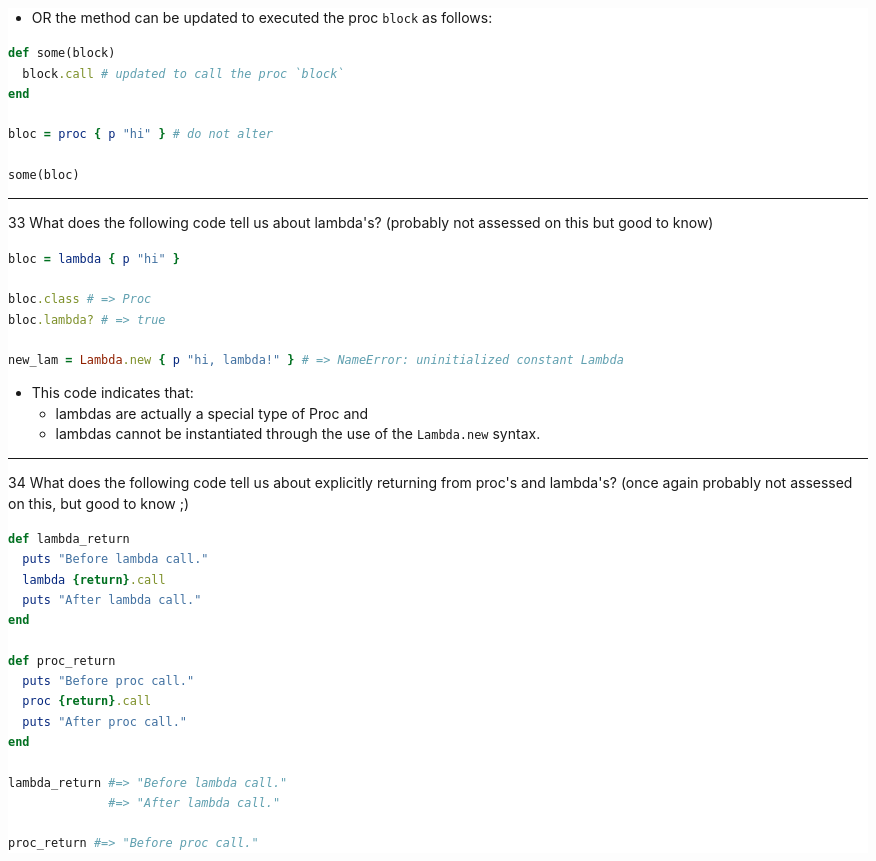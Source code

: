 - OR the method can be updated to executed the proc `block` as follows:

```ruby
def some(block)
  block.call # updated to call the proc `block`
end

bloc = proc { p "hi" } # do not alter

some(bloc)
```

---

33
What does the following code tell us about lambda's? (probably not assessed on this but good to know)

```ruby
bloc = lambda { p "hi" }

bloc.class # => Proc
bloc.lambda? # => true

new_lam = Lambda.new { p "hi, lambda!" } # => NameError: uninitialized constant Lambda
```

- This code indicates that:
  - lambdas are actually a special type of Proc and 
  - lambdas cannot be instantiated through the use of the `Lambda.new` syntax.

---

34
What does the following code tell us about explicitly returning from proc's and lambda's? (once again probably not assessed on this, but good to know ;)

```ruby
def lambda_return
  puts "Before lambda call."
  lambda {return}.call
  puts "After lambda call."
end

def proc_return
  puts "Before proc call."
  proc {return}.call
  puts "After proc call."
end

lambda_return #=> "Before lambda call."
              #=> "After lambda call."

proc_return #=> "Before proc call."
```
